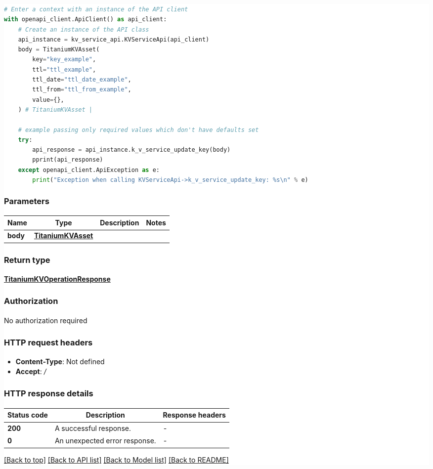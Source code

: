 ```python
# Enter a context with an instance of the API client
with openapi_client.ApiClient() as api_client:
    # Create an instance of the API class
    api_instance = kv_service_api.KVServiceApi(api_client)
    body = TitaniumKVAsset(
        key="key_example",
        ttl="ttl_example",
        ttl_date="ttl_date_example",
        ttl_from="ttl_from_example",
        value={},
    ) # TitaniumKVAsset | 

    # example passing only required values which don't have defaults set
    try:
        api_response = api_instance.k_v_service_update_key(body)
        pprint(api_response)
    except openapi_client.ApiException as e:
        print("Exception when calling KVServiceApi->k_v_service_update_key: %s\n" % e)
```


### Parameters

Name | Type | Description  | Notes
------------- | ------------- | ------------- | -------------
 **body** | [**TitaniumKVAsset**](TitaniumKVAsset.md)|  |

### Return type

[**TitaniumKVOperationResponse**](TitaniumKVOperationResponse.md)

### Authorization

No authorization required

### HTTP request headers

 - **Content-Type**: Not defined
 - **Accept**: */*


### HTTP response details

| Status code | Description | Response headers |
|-------------|-------------|------------------|
**200** | A successful response. |  -  |
**0** | An unexpected error response. |  -  |

[[Back to top]](#) [[Back to API list]](../README.md#documentation-for-api-endpoints) [[Back to Model list]](../README.md#documentation-for-models) [[Back to README]](../README.md)

